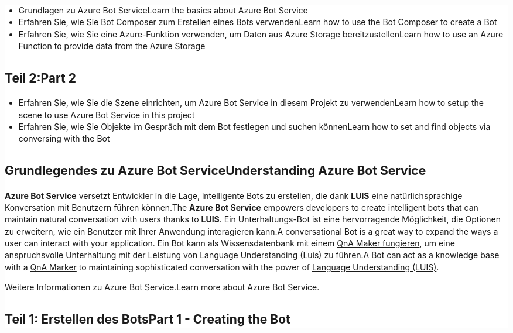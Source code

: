 * <span data-ttu-id="d6c65-111">Grundlagen zu Azure Bot Service</span><span class="sxs-lookup"><span data-stu-id="d6c65-111">Learn the basics about Azure Bot Service</span></span>
* <span data-ttu-id="d6c65-112">Erfahren Sie, wie Sie Bot Composer zum Erstellen eines Bots verwenden</span><span class="sxs-lookup"><span data-stu-id="d6c65-112">Learn how to use the Bot Composer to create a Bot</span></span>
* <span data-ttu-id="d6c65-113">Erfahren Sie, wie Sie eine Azure-Funktion verwenden, um Daten aus Azure Storage bereitzustellen</span><span class="sxs-lookup"><span data-stu-id="d6c65-113">Learn how to use an Azure Function to provide data from the Azure Storage</span></span>

## <a name="part-2"></a><span data-ttu-id="d6c65-114">Teil 2:</span><span class="sxs-lookup"><span data-stu-id="d6c65-114">Part 2</span></span>

* <span data-ttu-id="d6c65-115">Erfahren Sie, wie Sie die Szene einrichten, um Azure Bot Service in diesem Projekt zu verwenden</span><span class="sxs-lookup"><span data-stu-id="d6c65-115">Learn how to setup the scene to use Azure Bot Service in this project</span></span>
* <span data-ttu-id="d6c65-116">Erfahren Sie, wie Sie Objekte im Gespräch mit dem Bot festlegen und suchen können</span><span class="sxs-lookup"><span data-stu-id="d6c65-116">Learn how to set and find objects via conversing with the Bot</span></span>

## <a name="understanding-azure-bot-service"></a><span data-ttu-id="d6c65-117">Grundlegendes zu Azure Bot Service</span><span class="sxs-lookup"><span data-stu-id="d6c65-117">Understanding Azure Bot Service</span></span>

<span data-ttu-id="d6c65-118">**Azure Bot Service** versetzt Entwickler in die Lage, intelligente Bots zu erstellen, die dank **LUIS** eine natürlichsprachige Konversation mit Benutzern führen können.</span><span class="sxs-lookup"><span data-stu-id="d6c65-118">The **Azure Bot Service** empowers developers to create intelligent bots that can maintain natural conversation with users thanks to **LUIS**.</span></span> <span data-ttu-id="d6c65-119">Ein Unterhaltungs-Bot ist eine hervorragende Möglichkeit, die Optionen zu erweitern, wie ein Benutzer mit Ihrer Anwendung interagieren kann.</span><span class="sxs-lookup"><span data-stu-id="d6c65-119">A conversational Bot is a great way to expand the ways a user can interact with your application.</span></span> <span data-ttu-id="d6c65-120">Ein Bot kann als Wissensdatenbank mit einem [QnA Maker fungieren](https://docs.microsoft.com/azure/bot-service/bot-builder-howto-qna?view=azure-bot-service-4.0&tabs=cs), um eine anspruchsvolle Unterhaltung mit der Leistung von [Language Understanding (Luis)](https://docs.microsoft.com/azure/bot-service/bot-builder-howto-v4-luis?view=azure-bot-service-4.0&tabs=csharp) zu führen.</span><span class="sxs-lookup"><span data-stu-id="d6c65-120">A Bot can act as a knowledge base with a [QnA Marker](https://docs.microsoft.com/azure/bot-service/bot-builder-howto-qna?view=azure-bot-service-4.0&tabs=cs) to maintaining sophisticated conversation with the power of [Language Understanding (LUIS)](https://docs.microsoft.com/azure/bot-service/bot-builder-howto-v4-luis?view=azure-bot-service-4.0&tabs=csharp).</span></span>

<span data-ttu-id="d6c65-121">Weitere Informationen zu [Azure Bot Service](https://docs.microsoft.com/azure/bot-service/bot-service-overview-introduction?view=azure-bot-service-4.0).</span><span class="sxs-lookup"><span data-stu-id="d6c65-121">Learn more about [Azure Bot Service](https://docs.microsoft.com/azure/bot-service/bot-service-overview-introduction?view=azure-bot-service-4.0).</span></span>

## <a name="part-1---creating-the-bot"></a><span data-ttu-id="d6c65-122">Teil 1: Erstellen des Bots</span><span class="sxs-lookup"><span data-stu-id="d6c65-122">Part 1 - Creating the Bot</span></span>

